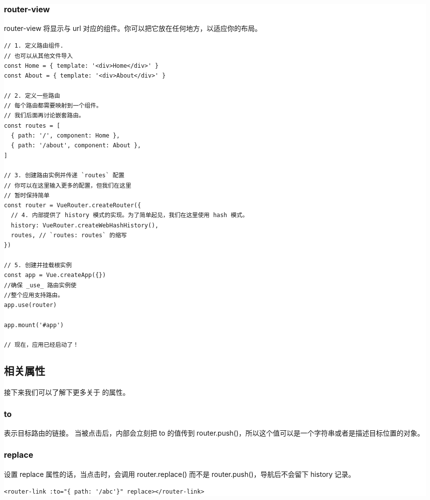 ### router-view

router-view 将显示与 url 对应的组件。你可以把它放在任何地方，以适应你的布局。

```
// 1. 定义路由组件.
// 也可以从其他文件导入
const Home = { template: '<div>Home</div>' }
const About = { template: '<div>About</div>' }
 
// 2. 定义一些路由
// 每个路由都需要映射到一个组件。
// 我们后面再讨论嵌套路由。
const routes = [
  { path: '/', component: Home },
  { path: '/about', component: About },
]
 
// 3. 创建路由实例并传递 `routes` 配置
// 你可以在这里输入更多的配置，但我们在这里
// 暂时保持简单
const router = VueRouter.createRouter({
  // 4. 内部提供了 history 模式的实现。为了简单起见，我们在这里使用 hash 模式。
  history: VueRouter.createWebHashHistory(),
  routes, // `routes: routes` 的缩写
})
 
// 5. 创建并挂载根实例
const app = Vue.createApp({})
//确保 _use_ 路由实例使
//整个应用支持路由。
app.use(router)
 
app.mount('#app')
 
// 现在，应用已经启动了！
```

## <router-link> 相关属性

接下来我们可以了解下更多关于 <router-link> 的属性。

### to

表示目标路由的链接。 当被点击后，内部会立刻把 to 的值传到 router.push()，所以这个值可以是一个字符串或者是描述目标位置的对象。

### replace

设置 replace 属性的话，当点击时，会调用 router.replace() 而不是 router.push()，导航后不会留下 history 记录。

```
<router-link :to="{ path: '/abc'}" replace></router-link>
```
